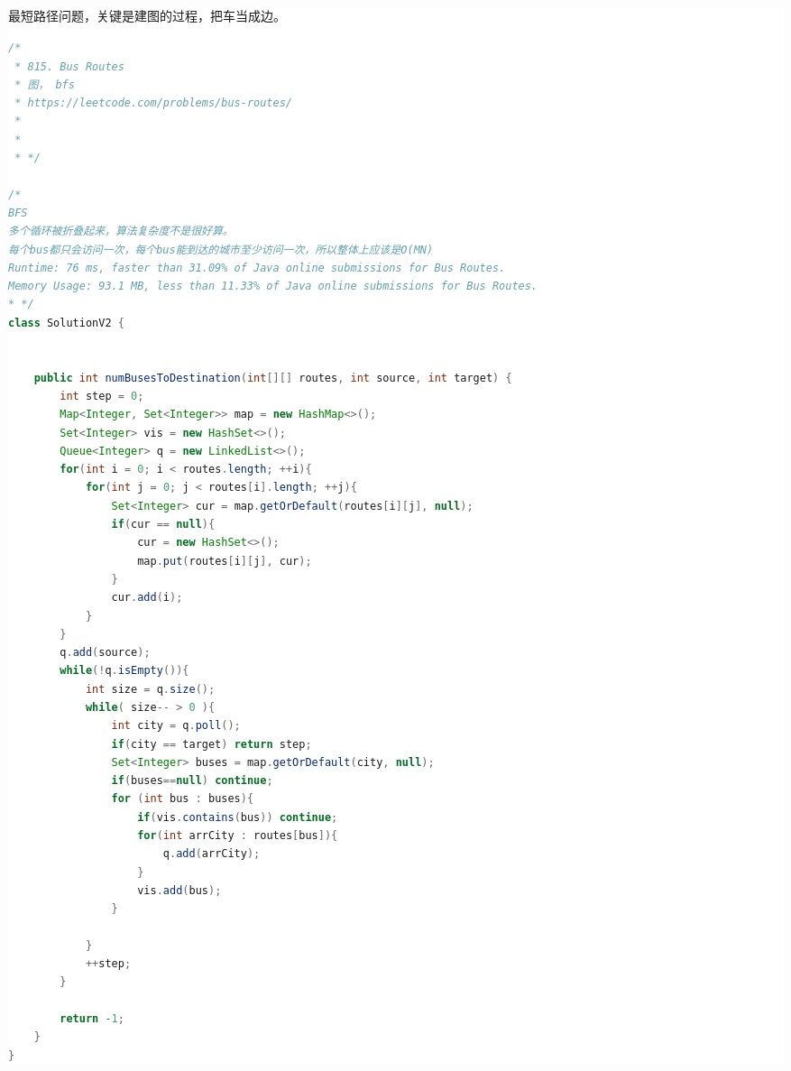 最短路径问题，关键是建图的过程，把车当成边。

```java
/*
 * 815. Bus Routes
 * 图， bfs
 * https://leetcode.com/problems/bus-routes/
 *
 *
 * */

/*
BFS
多个循环被折叠起来，算法复杂度不是很好算。
每个bus都只会访问一次，每个bus能到达的城市至少访问一次，所以整体上应该是O(MN)
Runtime: 76 ms, faster than 31.09% of Java online submissions for Bus Routes.
Memory Usage: 93.1 MB, less than 11.33% of Java online submissions for Bus Routes.
* */
class SolutionV2 {


    public int numBusesToDestination(int[][] routes, int source, int target) {
        int step = 0;
        Map<Integer, Set<Integer>> map = new HashMap<>();
        Set<Integer> vis = new HashSet<>();
        Queue<Integer> q = new LinkedList<>();
        for(int i = 0; i < routes.length; ++i){
            for(int j = 0; j < routes[i].length; ++j){
                Set<Integer> cur = map.getOrDefault(routes[i][j], null);
                if(cur == null){
                    cur = new HashSet<>();
                    map.put(routes[i][j], cur);
                }
                cur.add(i);
            }
        }
        q.add(source);
        while(!q.isEmpty()){
            int size = q.size();
            while( size-- > 0 ){
                int city = q.poll();
                if(city == target) return step;
                Set<Integer> buses = map.getOrDefault(city, null);
                if(buses==null) continue;
                for (int bus : buses){
                    if(vis.contains(bus)) continue;
                    for(int arrCity : routes[bus]){
                        q.add(arrCity);
                    }
                    vis.add(bus);
                }

            }
            ++step;
        }

        return -1;
    }
}
```
